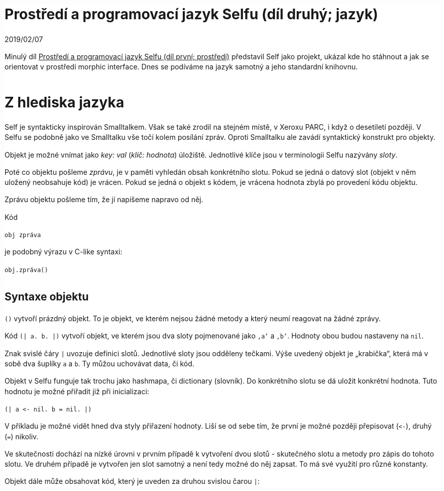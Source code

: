# Prostředí a programovací jazyk Selfu (díl druhý; jazyk)

2019/02/07

Minulý díl [Prostředí a programovací jazyk Selfu (díl první; prostředí)](https://www.notion.so/9740cb45-6680-4c9c-b530-a61efdf8f82a) představil Self jako projekt, ukázal kde ho stáhnout a jak se orientovat v prostředí morphic interface. Dnes se podíváme na jazyk samotný a jeho standardní knihovnu.

# Z hlediska jazyka

Self je syntakticky inspirován Smalltalkem. Však se také zrodil na stejném místě, v Xeroxu PARC, i když o desetiletí později. V Selfu se podobně jako ve Smalltalku vše točí kolem posílání zpráv. Oproti Smalltalku ale zavádí syntaktický konstrukt pro objekty.

Objekt je možné vnímat jako *key: val* (*klíč: hodnota*) úložiště. Jednotlivé klíče jsou v terminologii Selfu nazývány *sloty*.

Poté co objektu pošleme *zprávu*, je v paměti vyhledán obsah konkrétního slotu. Pokud se jedná o datový slot (objekt v něm uložený neobsahuje kód) je vrácen. Pokud se jedná o objekt s kódem, je vrácena hodnota zbylá po provedení kódu objektu.

Zprávu objektu pošleme tím, že jí napíšeme napravo od něj.

Kód

    obj zpráva

je podobný výrazu v C-like syntaxi:

    obj.zpráva()

## Syntaxe objektu

`()` vytvoří prázdný objekt. To je objekt, ve kterém nejsou žádné metody a který neumí reagovat na žádné zprávy.

Kód `(| a. b. |)` vytvoří objekt, ve kterém jsou dva sloty pojmenované jako `‚a‘` a `‚b‘`. Hodnoty obou budou nastaveny na `nil`.

Znak svislé čáry `|` uvozuje definici slotů. Jednotlivé sloty jsou odděleny tečkami. Výše uvedený objekt je „krabička“, která má v sobě dva šuplíky `a` a `b`. Ty můžou uchovávat data, či kód.

Objekt v Selfu funguje tak trochu jako hashmapa, či dictionary (slovník). Do konkrétního slotu se dá uložit konkrétní hodnota. Tuto hodnotu je možné přiřadit již při inicializaci:

    (| a <- nil. b = nil. |)

V příkladu je možné vidět hned dva styly přiřazení hodnoty. Liší se od sebe tím, že první je možné později přepisovat (`<-`), druhý (`=`) nikoliv.

Ve skutečnosti dochází na nízké úrovni v prvním případě k vytvoření dvou slotů - skutečného slotu a metody pro zápis do tohoto slotu. Ve druhém případě je vytvořen jen slot samotný a není tedy možné do něj zapsat. To má své využití pro různé konstanty.

Objekt dále může obsahovat kód, který je uveden za druhou svislou čarou `|`:
